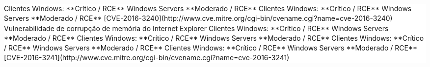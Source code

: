 </td>
<td style="border:1px solid black;">
Clientes Windows:  
**Crítico / RCE**  
Windows Servers  
**Moderado / RCE**

</td>
<td style="border:1px solid black;">
Clientes Windows:  
**Crítico / RCE**  
Windows Servers  
**Moderado / RCE**

</td>
</tr>
<tr>
<td style="border:1px solid black;">
[CVE-2016-3240](http://www.cve.mitre.org/cgi-bin/cvename.cgi?name=cve-2016-3240)

</td>
<td style="border:1px solid black;">
Vulnerabilidade de corrupção de memória do Internet Explorer

</td>
<td style="border:1px solid black;">
Clientes Windows:  
**Crítico / RCE**  
Windows Servers  
**Moderado / RCE**

</td>
<td style="border:1px solid black;">
Clientes Windows:  
**Crítico / RCE**  
Windows Servers  
**Moderado / RCE**

</td>
<td style="border:1px solid black;">
Clientes Windows:  
**Crítico / RCE**  
Windows Servers  
**Moderado / RCE**

</td>
<td style="border:1px solid black;">
Clientes Windows:  
**Crítico / RCE**  
Windows Servers  
**Moderado / RCE**

</td>
</tr>
<tr>
<td style="border:1px solid black;">
[CVE-2016-3241](http://www.cve.mitre.org/cgi-bin/cvename.cgi?name=cve-2016-3241)
